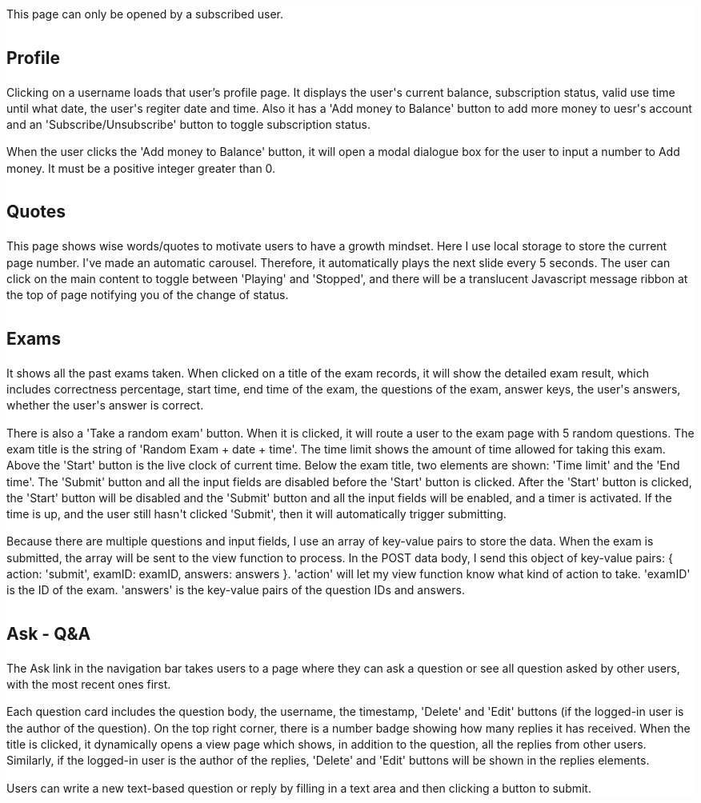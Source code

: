 This page can only be opened by a subscribed user.

## Profile
Clicking on a username loads that user’s profile page. It displays the user's current balance, subscription status, valid use time until what date, the user's regiter date and time. Also it has a 'Add money to Balance' button to add more money to uesr's account and an 'Subscribe/Unsubscribe' button to toggle subscription status.

When the user clicks the 'Add money to Balance' button, it will open a modal dialogue box for the user to input a number to Add money. It must be a positive integer greater than 0.

## Quotes
This page shows wise words/quotes to motivate users to have a growth mindset. Here I use local storage to store the current page number. I've made an automatic carousel. Therefore, it automatically plays the next slide every 5 seconds. The user can click on the main content to toggle between 'Playing' and 'Stopped', and there will be a translucent Javascript message ribbon at the top of page notifying you of the change of status.

## Exams
It shows all the past exams taken. When clicked on a title of the exam records, it will show the detailed exam result, which includes correctness percentage, start time, end time of the exam, the questions of the exam, answer keys, the user's answers, whether the user's answer is correct.

There is also a 'Take a random exam' button. When it is clicked, it will route a user to the exam page with 5 random questions. The exam title is the string of 'Random Exam + date + time'. The time limit shows the amount of time allowed for taking this exam. Above the 'Start' button is the live clock of current time. Below the exam title, two elements are shown: 'Time limit' and the 'End time'. The 'Submit' button and all the input fields are disabled before the 'Start' button is clicked. After the 'Start' button is clicked, the 'Start' button will be disabled and the 'Submit' button and all the input fields will be enabled, and a timer is activated. If the time is up, and the user still hasn't clicked 'Submit', then it will automatically trigger submitting.

Because there are multiple questions and input fields, I use an array of key-value pairs to store the data. When the exam is submitted, the array will be sent to the view function to process. In the POST data body, I send this object of key-value pairs: { action: 'submit', examID: examID, answers: answers }. 'action' will let my view function know what kind of action to take. 'examID' is the ID of the exam. 'answers' is the key-value pairs of the question IDs and answers. 

## Ask - Q&A
The Ask link in the navigation bar takes users to a page where they can ask a question or see all question asked by other users, with the most recent ones first.

Each question card includes the question body, the username, the timestamp, 'Delete' and 'Edit' buttons (if the logged-in user is the author of the question). On the top right corner, there is a number badge showing how many replies it has received. When the title is clicked, it dynamically opens a view page which shows, in addition to the question, all the replies from other users. Similarly, if the logged-in user is the author of the replies, 'Delete' and 'Edit' buttons will be shown in the replies elements.

Users can write a new text-based question or reply by filling in a text area and then clicking a button to submit.
